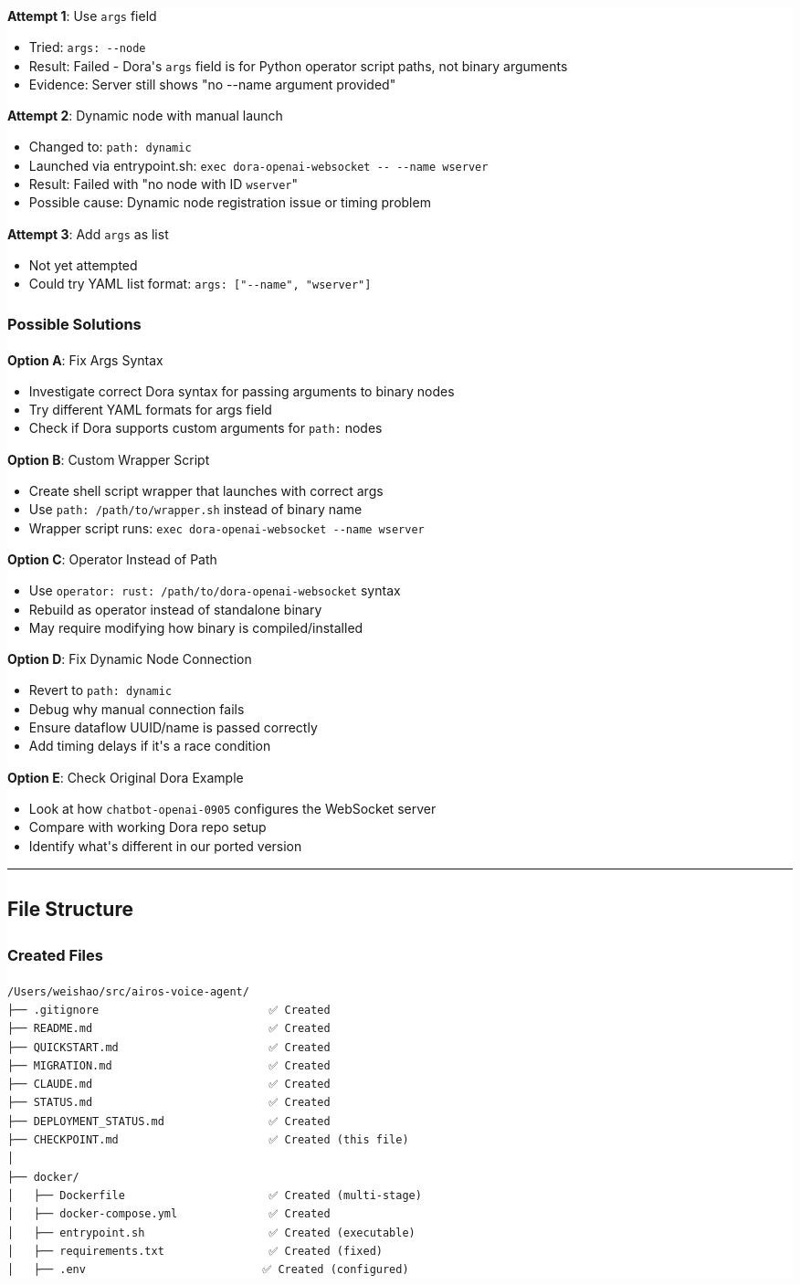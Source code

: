 **Attempt 1**: Use `args` field
- Tried: `args: --node`
- Result: Failed - Dora's `args` field is for Python operator script paths, not binary arguments
- Evidence: Server still shows "no --name argument provided"

**Attempt 2**: Dynamic node with manual launch
- Changed to: `path: dynamic`
- Launched via entrypoint.sh: `exec dora-openai-websocket -- --name wserver`
- Result: Failed with "no node with ID `wserver`"
- Possible cause: Dynamic node registration issue or timing problem

**Attempt 3**: Add `args` as list
- Not yet attempted
- Could try YAML list format: `args: ["--name", "wserver"]`

### Possible Solutions

**Option A**: Fix Args Syntax
- Investigate correct Dora syntax for passing arguments to binary nodes
- Try different YAML formats for args field
- Check if Dora supports custom arguments for `path:` nodes

**Option B**: Custom Wrapper Script
- Create shell script wrapper that launches with correct args
- Use `path: /path/to/wrapper.sh` instead of binary name
- Wrapper script runs: `exec dora-openai-websocket --name wserver`

**Option C**: Operator Instead of Path
- Use `operator: rust: /path/to/dora-openai-websocket` syntax
- Rebuild as operator instead of standalone binary
- May require modifying how binary is compiled/installed

**Option D**: Fix Dynamic Node Connection
- Revert to `path: dynamic`
- Debug why manual connection fails
- Ensure dataflow UUID/name is passed correctly
- Add timing delays if it's a race condition

**Option E**: Check Original Dora Example
- Look at how `chatbot-openai-0905` configures the WebSocket server
- Compare with working Dora repo setup
- Identify what's different in our ported version

---

## File Structure

### Created Files

```
/Users/weishao/src/airos-voice-agent/
├── .gitignore                          ✅ Created
├── README.md                           ✅ Created
├── QUICKSTART.md                       ✅ Created
├── MIGRATION.md                        ✅ Created
├── CLAUDE.md                           ✅ Created
├── STATUS.md                           ✅ Created
├── DEPLOYMENT_STATUS.md                ✅ Created
├── CHECKPOINT.md                       ✅ Created (this file)
│
├── docker/
│   ├── Dockerfile                      ✅ Created (multi-stage)
│   ├── docker-compose.yml              ✅ Created
│   ├── entrypoint.sh                   ✅ Created (executable)
│   ├── requirements.txt                ✅ Created (fixed)
│   ├── .env                           ✅ Created (configured)
```